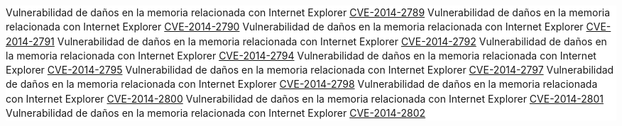 <td style="border:1px solid black;">Vulnerabilidad de daños en la memoria relacionada con Internet Explorer</td>
<td style="border:1px solid black;"><a href="http://www.cve.mitre.org/cgi-bin/cvename.cgi?name=cve-2014-2789">CVE-2014-2789</a></td>
</tr>
<tr class="odd">
<td style="border:1px solid black;">Vulnerabilidad de daños en la memoria relacionada con Internet Explorer</td>
<td style="border:1px solid black;"><a href="http://www.cve.mitre.org/cgi-bin/cvename.cgi?name=cve-2014-2790">CVE-2014-2790</a></td>
</tr>
<tr class="even">
<td style="border:1px solid black;">Vulnerabilidad de daños en la memoria relacionada con Internet Explorer</td>
<td style="border:1px solid black;"><a href="http://www.cve.mitre.org/cgi-bin/cvename.cgi?name=cve-2014-2791">CVE-2014-2791</a></td>
</tr>
<tr class="odd">
<td style="border:1px solid black;">Vulnerabilidad de daños en la memoria relacionada con Internet Explorer</td>
<td style="border:1px solid black;"><a href="http://www.cve.mitre.org/cgi-bin/cvename.cgi?name=cve-2014-2792">CVE-2014-2792</a></td>
</tr>
<tr class="even">
<td style="border:1px solid black;">Vulnerabilidad de daños en la memoria relacionada con Internet Explorer</td>
<td style="border:1px solid black;"><a href="http://www.cve.mitre.org/cgi-bin/cvename.cgi?name=cve-2014-2794">CVE-2014-2794</a></td>
</tr>
<tr class="odd">
<td style="border:1px solid black;">Vulnerabilidad de daños en la memoria relacionada con Internet Explorer</td>
<td style="border:1px solid black;"><a href="http://www.cve.mitre.org/cgi-bin/cvename.cgi?name=cve-2014-2795">CVE-2014-2795</a></td>
</tr>
<tr class="even">
<td style="border:1px solid black;">Vulnerabilidad de daños en la memoria relacionada con Internet Explorer</td>
<td style="border:1px solid black;"><a href="http://www.cve.mitre.org/cgi-bin/cvename.cgi?name=cve-2014-2797">CVE-2014-2797</a></td>
</tr>
<tr class="odd">
<td style="border:1px solid black;">Vulnerabilidad de daños en la memoria relacionada con Internet Explorer</td>
<td style="border:1px solid black;"><a href="http://www.cve.mitre.org/cgi-bin/cvename.cgi?name=cve-2014-2798">CVE-2014-2798</a></td>
</tr>
<tr class="even">
<td style="border:1px solid black;">Vulnerabilidad de daños en la memoria relacionada con Internet Explorer</td>
<td style="border:1px solid black;"><a href="http://www.cve.mitre.org/cgi-bin/cvename.cgi?name=cve-2014-2800">CVE-2014-2800</a></td>
</tr>
<tr class="odd">
<td style="border:1px solid black;">Vulnerabilidad de daños en la memoria relacionada con Internet Explorer</td>
<td style="border:1px solid black;"><a href="http://www.cve.mitre.org/cgi-bin/cvename.cgi?name=cve-2014-2801">CVE-2014-2801</a></td>
</tr>
<tr class="even">
<td style="border:1px solid black;">Vulnerabilidad de daños en la memoria relacionada con Internet Explorer</td>
<td style="border:1px solid black;"><a href="http://www.cve.mitre.org/cgi-bin/cvename.cgi?name=cve-2014-2802">CVE-2014-2802</a></td>